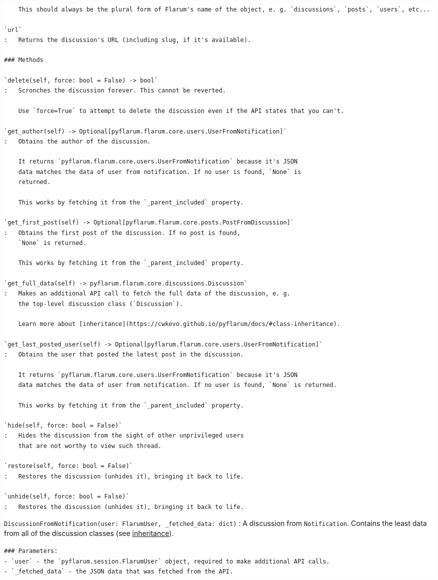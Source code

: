         This should always be the plural form of Flarum's name of the object, e. g. `discussions`, `posts`, `users`, etc...

    `url`
    :   Returns the discussion's URL (including slug, if it's available).

    ### Methods

    `delete(self, force: bool = False) ‑> bool`
    :   Scronches the discussion forever. This cannot be reverted.
        
        Use `force=True` to attempt to delete the discussion even if the API states that you can't.

    `get_author(self) ‑> Optional[pyflarum.flarum.core.users.UserFromNotification]`
    :   Obtains the author of the discussion.
        
        It returns `pyflarum.flarum.core.users.UserFromNotification` because it's JSON
        data matches the data of user from notification. If no user is found, `None` is
        returned.
        
        This works by fetching it from the `_parent_included` property.

    `get_first_post(self) ‑> Optional[pyflarum.flarum.core.posts.PostFromDiscussion]`
    :   Obtains the first post of the discussion. If no post is found,
        `None` is returned.
        
        This works by fetching it from the `_parent_included` property.

    `get_full_data(self) ‑> pyflarum.flarum.core.discussions.Discussion`
    :   Makes an additional API call to fetch the full data of the discussion, e. g.
        the top-level discussion class (`Discussion`).
        
        Learn more about [inheritance](https://cwkevo.github.io/pyflarum/docs/#class-inheritance).

    `get_last_posted_user(self) ‑> Optional[pyflarum.flarum.core.users.UserFromNotification]`
    :   Obtains the user that posted the latest post in the discussion.
        
        It returns `pyflarum.flarum.core.users.UserFromNotification` because it's JSON
        data matches the data of user from notification. If no user is found, `None` is returned.
        
        This works by fetching it from the `_parent_included` property.

    `hide(self, force: bool = False)`
    :   Hides the discussion from the sight of other unprivileged users
        that are not worthy to view such thread.

    `restore(self, force: bool = False)`
    :   Restores the discussion (unhides it), bringing it back to life.

    `unhide(self, force: bool = False)`
    :   Restores the discussion (unhides it), bringing it back to life.

`DiscussionFromNotification(user: FlarumUser, _fetched_data: dict)`
:   A discussion from `Notification`. Contains the least
    data from all of the discussion classes (see [inheritance](https://cwkevo.github.io/pyflarum/docs/#class-inheritance)).
    
    ### Parameters:
    - `user` - the `pyflarum.session.FlarumUser` object, required to make additional API calls.
    - `_fetched_data` - the JSON data that was fetched from the API.
    